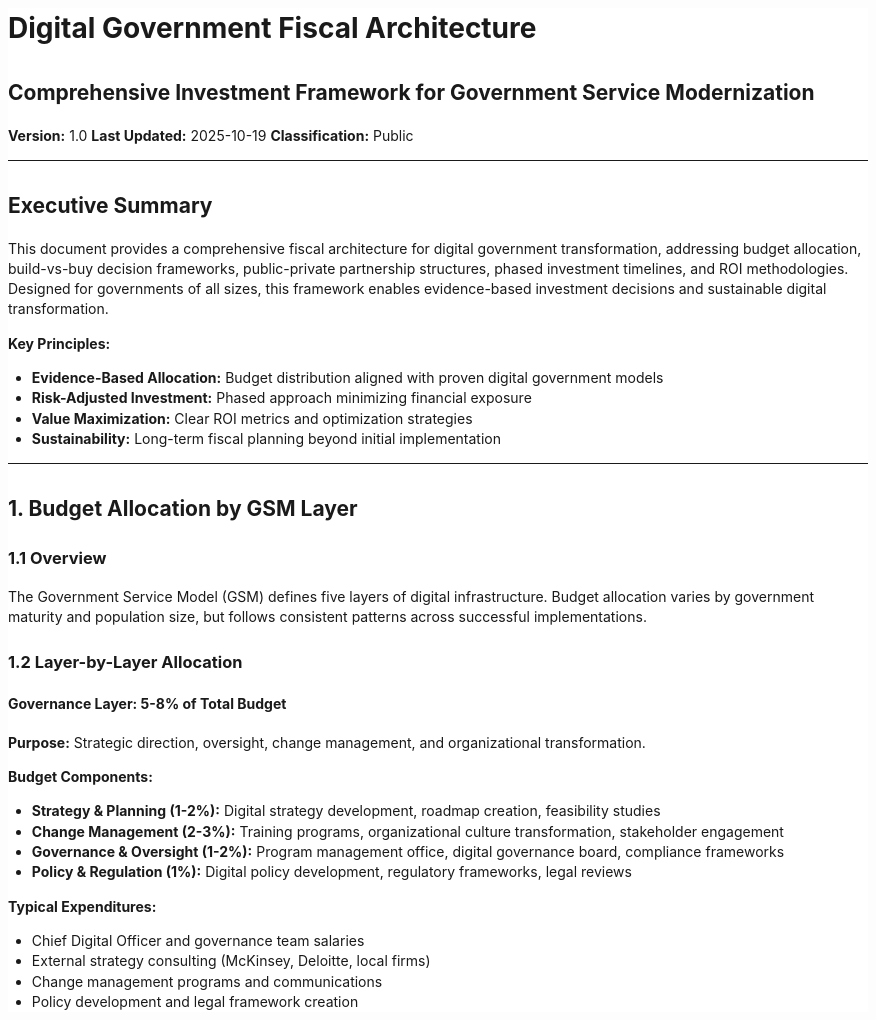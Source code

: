 # Digital Government Fiscal Architecture
## Comprehensive Investment Framework for Government Service Modernization

**Version:** 1.0
**Last Updated:** 2025-10-19
**Classification:** Public

---

## Executive Summary

This document provides a comprehensive fiscal architecture for digital government transformation, addressing budget allocation, build-vs-buy decision frameworks, public-private partnership structures, phased investment timelines, and ROI methodologies. Designed for governments of all sizes, this framework enables evidence-based investment decisions and sustainable digital transformation.

**Key Principles:**
- **Evidence-Based Allocation:** Budget distribution aligned with proven digital government models
- **Risk-Adjusted Investment:** Phased approach minimizing financial exposure
- **Value Maximization:** Clear ROI metrics and optimization strategies
- **Sustainability:** Long-term fiscal planning beyond initial implementation

---

## 1. Budget Allocation by GSM Layer

### 1.1 Overview

The Government Service Model (GSM) defines five layers of digital infrastructure. Budget allocation varies by government maturity and population size, but follows consistent patterns across successful implementations.

### 1.2 Layer-by-Layer Allocation

#### Governance Layer: 5-8% of Total Budget

**Purpose:** Strategic direction, oversight, change management, and organizational transformation.

**Budget Components:**
- **Strategy & Planning (1-2%):** Digital strategy development, roadmap creation, feasibility studies
- **Change Management (2-3%):** Training programs, organizational culture transformation, stakeholder engagement
- **Governance & Oversight (1-2%):** Program management office, digital governance board, compliance frameworks
- **Policy & Regulation (1%):** Digital policy development, regulatory frameworks, legal reviews

**Typical Expenditures:**
- Chief Digital Officer and governance team salaries
- External strategy consulting (McKinsey, Deloitte, local firms)
- Change management programs and communications
- Policy development and legal framework creation
